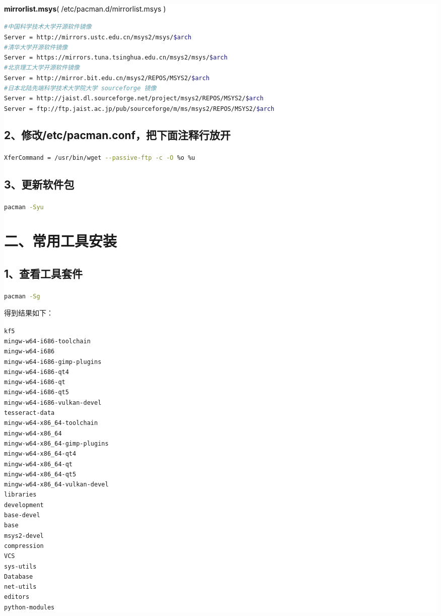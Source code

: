 **mirrorlist.msys**( /etc/pacman.d/mirrorlist.msys )

``` bash
#中国科学技术大学开源软件镜像
Server = http://mirrors.ustc.edu.cn/msys2/msys/$arch
#清华大学开源软件镜像
Server = https://mirrors.tuna.tsinghua.edu.cn/msys2/msys/$arch
#北京理工大学开源软件镜像
Server = http://mirror.bit.edu.cn/msys2/REPOS/MSYS2/$arch
#日本北陆先端科学技术大学院大学 sourceforge 镜像
Server = http://jaist.dl.sourceforge.net/project/msys2/REPOS/MSYS2/$arch
Server = ftp://ftp.jaist.ac.jp/pub/sourceforge/m/ms/msys2/REPOS/MSYS2/$arch
```

## 2、修改/etc/pacman.conf，把下面注释行放开

``` bash
XferCommand = /usr/bin/wget --passive-ftp -c -O %o %u
```

## 3、更新软件包

``` bash
pacman -Syu
```

# 二、常用工具安装

## 1、查看工具套件

``` bash
pacman -Sg
```

得到结果如下：

``` bash
kf5
mingw-w64-i686-toolchain
mingw-w64-i686
mingw-w64-i686-gimp-plugins
mingw-w64-i686-qt4
mingw-w64-i686-qt
mingw-w64-i686-qt5
mingw-w64-i686-vulkan-devel
tesseract-data
mingw-w64-x86_64-toolchain
mingw-w64-x86_64
mingw-w64-x86_64-gimp-plugins
mingw-w64-x86_64-qt4
mingw-w64-x86_64-qt
mingw-w64-x86_64-qt5
mingw-w64-x86_64-vulkan-devel
libraries
development
base-devel
base
msys2-devel
compression
VCS
sys-utils
Database
net-utils
editors
python-modules
```